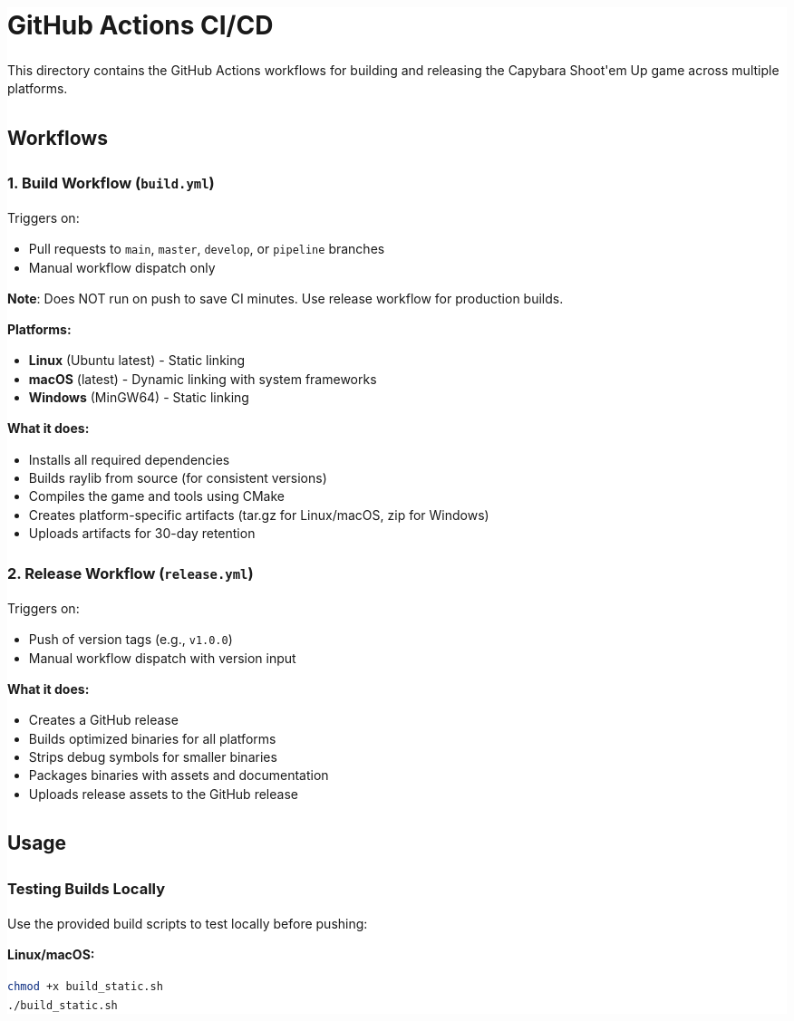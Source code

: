 # GitHub Actions CI/CD

This directory contains the GitHub Actions workflows for building and releasing the Capybara Shoot'em Up game across multiple platforms.

## Workflows

### 1. Build Workflow (`build.yml`)

Triggers on:
- Pull requests to `main`, `master`, `develop`, or `pipeline` branches
- Manual workflow dispatch only

**Note**: Does NOT run on push to save CI minutes. Use release workflow for production builds.

**Platforms:**
- **Linux** (Ubuntu latest) - Static linking
- **macOS** (latest) - Dynamic linking with system frameworks
- **Windows** (MinGW64) - Static linking

**What it does:**
- Installs all required dependencies
- Builds raylib from source (for consistent versions)
- Compiles the game and tools using CMake
- Creates platform-specific artifacts (tar.gz for Linux/macOS, zip for Windows)
- Uploads artifacts for 30-day retention

### 2. Release Workflow (`release.yml`)

Triggers on:
- Push of version tags (e.g., `v1.0.0`)
- Manual workflow dispatch with version input

**What it does:**
- Creates a GitHub release
- Builds optimized binaries for all platforms
- Strips debug symbols for smaller binaries
- Packages binaries with assets and documentation
- Uploads release assets to the GitHub release

## Usage

### Testing Builds Locally

Use the provided build scripts to test locally before pushing:

**Linux/macOS:**
```bash
chmod +x build_static.sh
./build_static.sh
```
